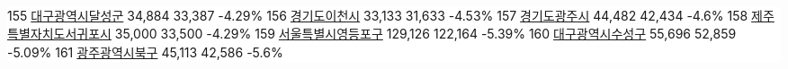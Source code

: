   <tr class="item">
    <td>155</td>
    <td><a href="/apt/대구광역시달성군">대구광역시달성군</a></td>
    <td>34,884</td>
    <td>33,387</td>
    <td>-4.29%</td>
  </tr>

  <tr class="item">
    <td>156</td>
    <td><a href="/apt/경기도이천시">경기도이천시</a></td>
    <td>33,133</td>
    <td>31,633</td>
    <td>-4.53%</td>
  </tr>

  <tr class="item">
    <td>157</td>
    <td><a href="/apt/경기도광주시">경기도광주시</a></td>
    <td>44,482</td>
    <td>42,434</td>
    <td>-4.6%</td>
  </tr>

  <tr class="item">
    <td>158</td>
    <td><a href="/apt/제주특별자치도서귀포시">제주특별자치도서귀포시</a></td>
    <td>35,000</td>
    <td>33,500</td>
    <td>-4.29%</td>
  </tr>

  <tr class="item">
    <td>159</td>
    <td><a href="/apt/서울특별시영등포구">서울특별시영등포구</a></td>
    <td>129,126</td>
    <td>122,164</td>
    <td>-5.39%</td>
  </tr>

  <tr class="item">
    <td>160</td>
    <td><a href="/apt/대구광역시수성구">대구광역시수성구</a></td>
    <td>55,696</td>
    <td>52,859</td>
    <td>-5.09%</td>
  </tr>

  <tr class="item">
    <td>161</td>
    <td><a href="/apt/광주광역시북구">광주광역시북구</a></td>
    <td>45,113</td>
    <td>42,586</td>
    <td>-5.6%</td>
  </tr>

